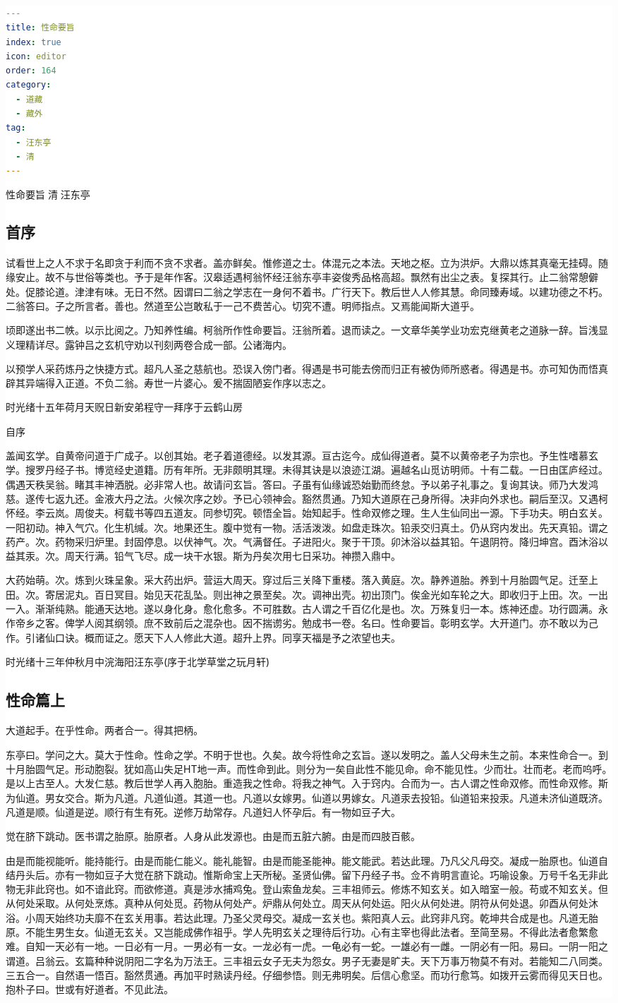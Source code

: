 ```yaml
---
title: 性命要旨
index: true
icon: editor
order: 164
category:
  - 道藏
  - 藏外
tag:
  - 汪东亭
  - 清
---
```


性命要旨 清 汪东亭  

## 首序  

试看世上之人不求于名即贪于利而不贪不求者。盖亦鲜矣。惟修道之士。体混元之本法。天地之枢。立为洪炉。大鼎以炼其真毫无挂碍。随缘安止。故不与世俗等类也。予于是年作客。汉皋适遇柯翁怀经汪翁东亭丰姿俊秀品格高超。飘然有出尘之表。复探其行。止二翁常憩僻处。促膝论道。津津有味。无日不然。因谓曰二翁之学志在一身何不着书。广行天下。教后世人人修其慧。命同臻寿域。以建功德之不朽。二翁答曰。子之所言者。善也。然道至公岂敢私于一己不费苦心。切究不遭。明师指点。又焉能闻斯大道乎。  

顷即遂出书二帙。以示比阅之。乃知养性编。柯翁所作性命要旨。汪翁所着。退而读之。一文章华美学业功宏克继黄老之道脉一辞。旨浅显义理精详尽。露钟吕之玄机守劝以刊刻两卷合成一部。公诸海内。  

以预学人采药炼丹之快捷方式。超凡人圣之慈航也。恐误入傍门者。得遇是书可能去傍而归正有被伪师所惑者。得遇是书。亦可知伪而悟真辟其异端得入正道。不负二翁。寿世一片婆心。爰不揣固陋妄作序以志之。  

时光绪十五年荷月天贶日新安弟程守一拜序于云鹤山房  

自序  

盖闻玄学。自黄帝问道于广成子。以创其始。老子着道德经。以发其源。亘古迄今。成仙得道者。莫不以黄帝老子为宗也。予生性嗜慕玄学。搜罗丹经子书。博览经史道籍。历有年所。无非颇明其理。未得其诀是以浪迹江湖。遍越名山觅访明师。十有二载。一日由匡庐经过。偶遇天秩吴翁。睹其丰神洒脱。必非常人也。故请问玄旨。答曰。子虽有仙缘诚恐始勤而终怠。予以弟子礼事之。复询其诀。师乃大发鸿慈。遂传七返九还。金液大丹之法。火候次序之妙。予已心领神会。豁然贯通。乃知大道原在己身所得。决非向外求也。嗣后至汉。又遇柯怀经。李云岚。周俊夫。柯载书等四五道友。同参切究。顿悟全旨。始知起手。性命双修之理。生人生仙同出一源。下手功夫。明白玄关。一阳初动。神入气穴。化生机缄。次。地果还生。腹中觉有一物。活活泼泼。如盘走珠次。铅汞交归真土。仍从窍内发出。先天真铅。谓之药产。次。药物采归炉里。封固停息。以伏神气。次。气满督任。子进阳火。聚于干顶。卯沐浴以益其铅。午退阴符。降归坤宫。酉沐浴以益其汞。次。周天行满。铅气飞尽。成一块干水银。斯为丹矣次用七日采功。神攒入鼎中。  

大药始萌。次。炼到火珠呈象。采大药出炉。营运大周天。穿过后三关降下重楼。落入黄庭。次。静养道胎。养到十月胎圆气足。迁至上田。次。寄居泥丸。百日冥目。始见天花乱坠。则出神之景至矣。次。调神出壳。初出顶门。俟金光如车轮之大。即收归于上田。次。一出一入。渐渐纯熟。能通天达地。遂以身化身。愈化愈多。不可胜数。古人谓之千百亿化是也。次。万殊复归一本。炼神还虚。功行圆满。永作帝乡之客。俾学人阅其纲领。庶不致前后之混杂也。因不揣谫劣。勉成书一卷。名曰。性命要旨。彰明玄学。大开道门。亦不敢以为己作。引诸仙口诀。概而证之。愿天下人人修此大道。超升上界。同享天福是予之浓望也夫。  

时光绪十三年仲秋月中浣海阳汪东亭(序于北学草堂之玩月轩)  

## 性命篇上  

大道起手。在乎性命。两者合一。得其把柄。  

东亭曰。学问之大。莫大于性命。性命之学。不明于世也。久矣。故今将性命之玄旨。遂以发明之。盖人父母未生之前。本来性命合一。到十月胎圆气足。形动胞裂。犹如高山失足HT地一声。而性命到此。则分为一矣自此性不能见命。命不能见性。少而壮。壮而老。老而呜呼。是以上古至人。大发仁慈。教后世学人再入胞胎。重造我之性命。将我之神气。入于窍内。合而为一。古人谓之性命双修。而性命双修。斯为仙道。男女交合。斯为凡道。凡道仙道。其道一也。凡道以女嫁男。仙道以男嫁女。凡道汞去投铅。仙道铅来投汞。凡道未济仙道既济。凡道是顺。仙道是逆。顺行有生有死。逆修万劫常存。凡道妇人怀孕后。有一物如豆子大。  

觉在脐下跳动。医书谓之胎原。胎原者。人身从此发源也。由是而五脏六腑。由是而四肢百骸。  

由是而能视能听。能持能行。由是而能仁能义。能礼能智。由是而能圣能神。能文能武。若达此理。乃凡父凡母交。凝成一胎原也。仙道自结丹头后。亦有一物如豆子大觉在脐下跳动。惟斯命宝上天所秘。圣贤仙佛。留下丹经子书。佥不肯明言直论。巧喻设象。万号千名无非此物无非此窍也。如不谙此窍。而欲修道。真是涉水捕鸡兔。登山索鱼龙矣。三丰祖师云。修炼不知玄关。如入暗室一般。苟或不知玄关。但从何处采取。从何处烹炼。真种从何处觅。药物从何处产。炉鼎从何处立。周天从何处运。阳火从何处进。阴符从何处退。卯酉从何处沐浴。小周天始终功夫靡不在玄关用事。若达此理。乃圣父灵母交。凝成一玄关也。紫阳真人云。此窍非凡窍。乾坤共合成是也。凡道无胎原。不能生男生女。仙道无玄关。又岂能成佛作祖乎。学人先明玄关之理待后行功。心有主宰也得此法者。至简至易。不得此法者愈繁愈难。自知一天必有一地。一日必有一月。一男必有一女。一龙必有一虎。一龟必有一蛇。一雄必有一雌。一阴必有一阳。易曰。一阴一阳之谓道。吕翁云。玄篇种种说阴阳二字名为万法王。三丰祖云女子无夫为怨女。男子无妻是旷夫。天下万事万物莫不有对。若能知二八同类。三五合一。自然语一悟百。豁然贯通。再加平时熟读丹经。仔细参悟。则无弗明矣。后信心愈坚。而功行愈笃。如拨开云雾而得见天日也。抱朴子曰。世或有好道者。不见此法。  
